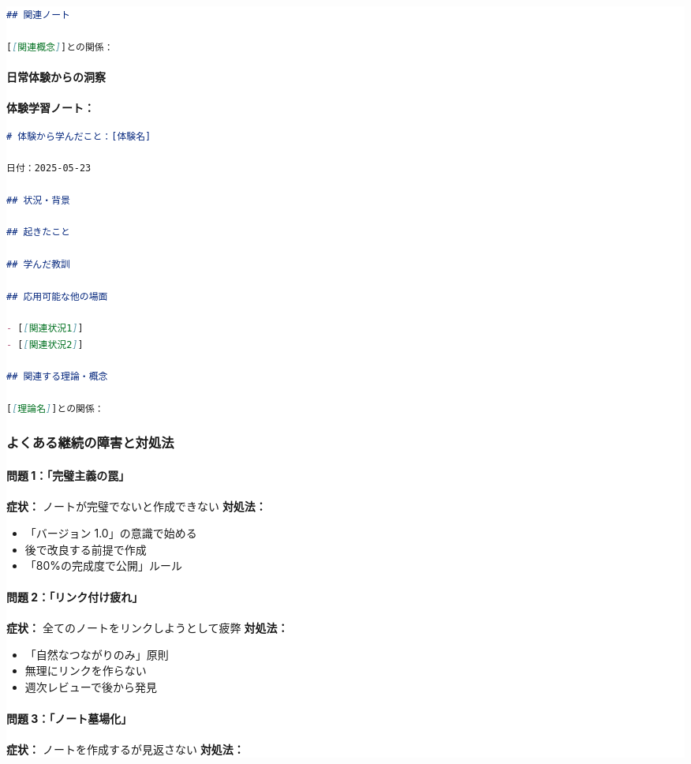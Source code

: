 ```markdown
## 関連ノート

[[関連概念]]との関係：
```

#### 日常体験からの洞察

**体験学習ノート：**

```markdown
# 体験から学んだこと：[体験名]

日付：2025-05-23

## 状況・背景

## 起きたこと

## 学んだ教訓

## 応用可能な他の場面

- [[関連状況1]]
- [[関連状況2]]

## 関連する理論・概念

[[理論名]]との関係：
```

### よくある継続の障害と対処法

#### 問題 1：「完璧主義の罠」

**症状：** ノートが完璧でないと作成できない
**対処法：**

- 「バージョン 1.0」の意識で始める
- 後で改良する前提で作成
- 「80%の完成度で公開」ルール

#### 問題 2：「リンク付け疲れ」

**症状：** 全てのノートをリンクしようとして疲弊
**対処法：**

- 「自然なつながりのみ」原則
- 無理にリンクを作らない
- 週次レビューで後から発見

#### 問題 3：「ノート墓場化」

**症状：** ノートを作成するが見返さない
**対処法：**
